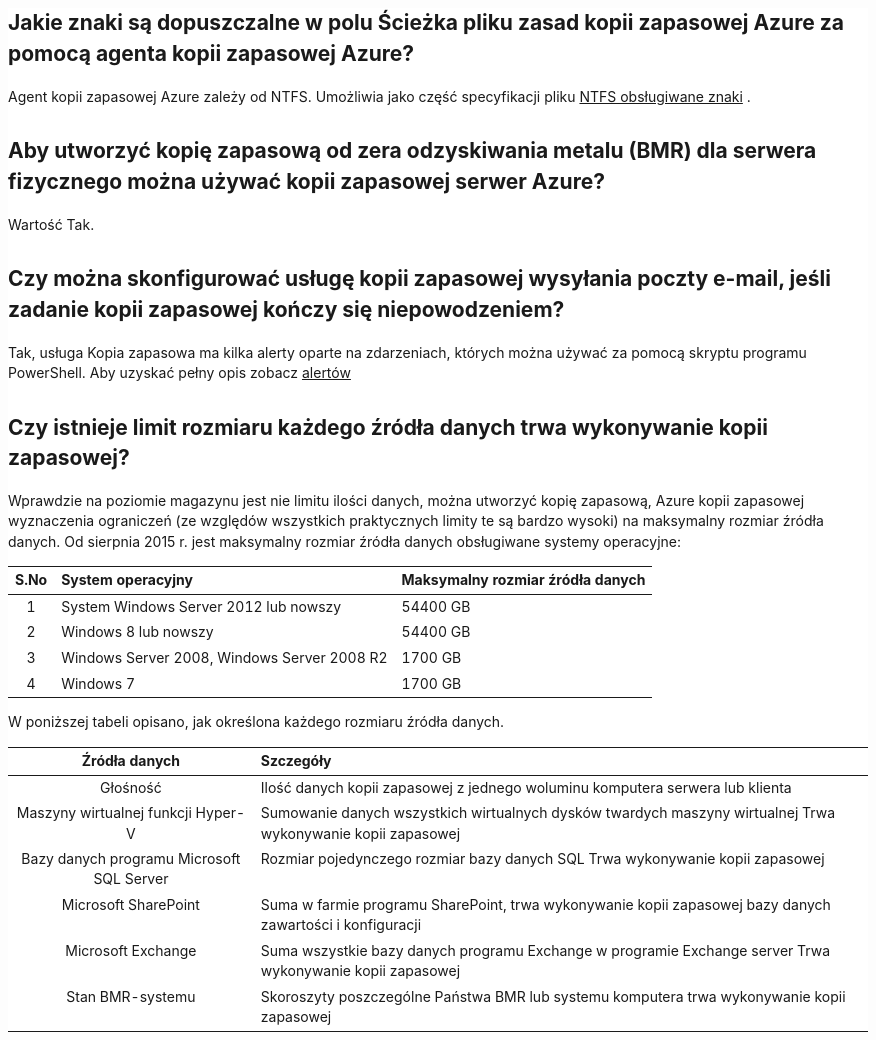 ## <a name="what-characters-are-allowed-in-file-path-of-azure-backup-policy-using-azure-backup-agent-br"></a>Jakie znaki są dopuszczalne w polu Ścieżka pliku zasad kopii zapasowej Azure za pomocą agenta kopii zapasowej Azure? <br>  
 Agent kopii zapasowej Azure zależy od NTFS. Umożliwia jako część specyfikacji pliku [NTFS obsługiwane znaki](https://msdn.microsoft.com/library/aa365247.aspx#naming_conventions) .  

## <a name="can-i-use-azure-backup-server-to-create-a-bare-metal-recovery-bmr-backup-for-a-physical-server-br"></a>Aby utworzyć kopię zapasową od zera odzyskiwania metalu (BMR) dla serwera fizycznego można używać kopii zapasowej serwer Azure? <br/>
Wartość Tak.

## <a name="can-i-configure-the-backup-service-to-send-mail-if-a-backup-job-fails-br"></a>Czy można skonfigurować usługę kopii zapasowej wysyłania poczty e-mail, jeśli zadanie kopii zapasowej kończy się niepowodzeniem? <br/>
Tak, usługa Kopia zapasowa ma kilka alerty oparte na zdarzeniach, których można używać za pomocą skryptu programu PowerShell. Aby uzyskać pełny opis zobacz [alertów](backup-azure-manage-vms.md#alert-notifications)

## <a name="is-there-a-limit-on-the-size-of-each-data-source-being-backed-up-br"></a>Czy istnieje limit rozmiaru każdego źródła danych trwa wykonywanie kopii zapasowej? <br/>
Wprawdzie na poziomie magazynu jest nie limitu ilości danych, można utworzyć kopię zapasową, Azure kopii zapasowej wyznaczenia ograniczeń (ze względów wszystkich praktycznych limity te są bardzo wysoki) na maksymalny rozmiar źródła danych. Od sierpnia 2015 r. jest maksymalny rozmiar źródła danych obsługiwane systemy operacyjne:

|S.No | System operacyjny |  Maksymalny rozmiar źródła danych |
| :-------------: |:-------------| :-----|
|1| System Windows Server 2012 lub nowszy| 54400 GB|
|2| Windows 8 lub nowszy| 54400 GB|
|3| Windows Server 2008, Windows Server 2008 R2 | 1700 GB|
|4| Windows 7 | 1700 GB|

W poniższej tabeli opisano, jak określona każdego rozmiaru źródła danych.

|   Źródła danych  |   Szczegóły |
| :-------------: |:-------------|
|Głośność |Ilość danych kopii zapasowej z jednego woluminu komputera serwera lub klienta|
|Maszyny wirtualnej funkcji Hyper-V | Sumowanie danych wszystkich wirtualnych dysków twardych maszyny wirtualnej Trwa wykonywanie kopii zapasowej|
|Bazy danych programu Microsoft SQL Server | Rozmiar pojedynczego rozmiar bazy danych SQL Trwa wykonywanie kopii zapasowej |
|Microsoft SharePoint |Suma w farmie programu SharePoint, trwa wykonywanie kopii zapasowej bazy danych zawartości i konfiguracji|
|Microsoft Exchange |Suma wszystkie bazy danych programu Exchange w programie Exchange server Trwa wykonywanie kopii zapasowej|
|Stan BMR-systemu |Skoroszyty poszczególne Państwa BMR lub systemu komputera trwa wykonywanie kopii zapasowej|
